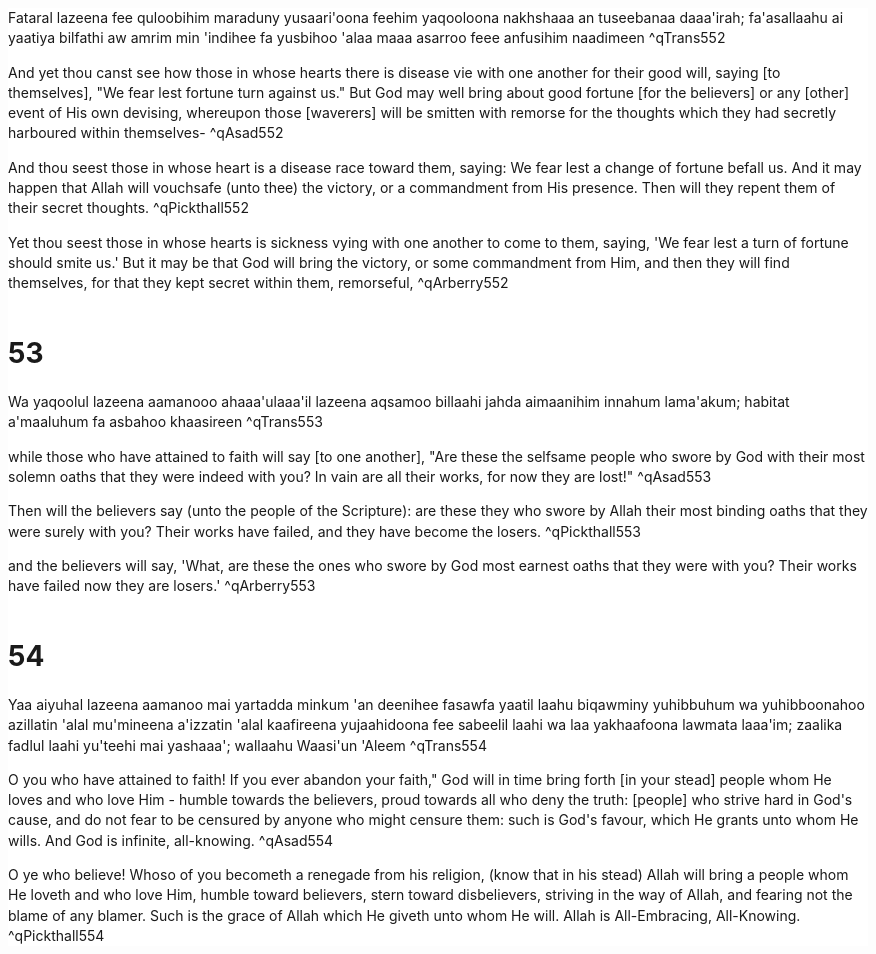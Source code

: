 Fataral lazeena fee quloobihim maraduny yusaari'oona feehim yaqooloona nakhshaaa an tuseebanaa daaa'irah; fa'asallaahu ai yaatiya bilfathi aw amrim min 'indihee fa yusbihoo 'alaa maaa asarroo feee anfusihim naadimeen ^qTrans552


And yet thou canst see how those in whose hearts there is disease vie with one another for their good will, saying [to themselves], "We fear lest fortune turn against us." But God may well bring about good fortune [for the believers] or any [other] event of His own devising, whereupon those [waverers] will be smitten with remorse for the thoughts which they had secretly harboured within themselves- ^qAsad552


And thou seest those in whose heart is a disease race toward them, saying: We fear lest a change of fortune befall us. And it may happen that Allah will vouchsafe (unto thee) the victory, or a commandment from His presence. Then will they repent them of their secret thoughts. ^qPickthall552


Yet thou seest those in whose hearts is sickness vying with one another to come to them, saying, 'We fear lest a turn of fortune should smite us.' But it may be that God will bring the victory, or some commandment from Him, and then they will find themselves, for that they kept secret within them, remorseful, ^qArberry552

# 53

Wa yaqoolul lazeena aamanooo ahaaa'ulaaa'il lazeena aqsamoo billaahi jahda aimaanihim innahum lama'akum; habitat a'maaluhum fa asbahoo khaasireen ^qTrans553


while those who have attained to faith will say [to one another], "Are these the selfsame people who swore by God with their most solemn oaths that they were indeed with you? In vain are all their works, for now they are lost!" ^qAsad553


Then will the believers say (unto the people of the Scripture): are these they who swore by Allah their most binding oaths that they were surely with you? Their works have failed, and they have become the losers. ^qPickthall553


and the believers will say, 'What, are these the ones who swore by God most earnest oaths that they were with you? Their works have failed now they are losers.' ^qArberry553

# 54

Yaa aiyuhal lazeena aamanoo mai yartadda minkum 'an deenihee fasawfa yaatil laahu biqawminy yuhibbuhum wa yuhibboonahoo azillatin 'alal mu'mineena a'izzatin 'alal kaafireena yujaahidoona fee sabeelil laahi wa laa yakhaafoona lawmata laaa'im; zaalika fadlul laahi yu'teehi mai yashaaa'; wallaahu Waasi'un 'Aleem ^qTrans554


O you who have attained to faith! If you ever abandon your faith," God will in time bring forth [in your stead] people whom He loves and who love Him - humble towards the believers, proud towards all who deny the truth: [people] who strive hard in God's cause, and do not fear to be censured by anyone who might censure them: such is God's favour, which He grants unto whom He wills. And God is infinite, all-knowing. ^qAsad554


O ye who believe! Whoso of you becometh a renegade from his religion, (know that in his stead) Allah will bring a people whom He loveth and who love Him, humble toward believers, stern toward disbelievers, striving in the way of Allah, and fearing not the blame of any blamer. Such is the grace of Allah which He giveth unto whom He will. Allah is All-Embracing, All-Knowing. ^qPickthall554
